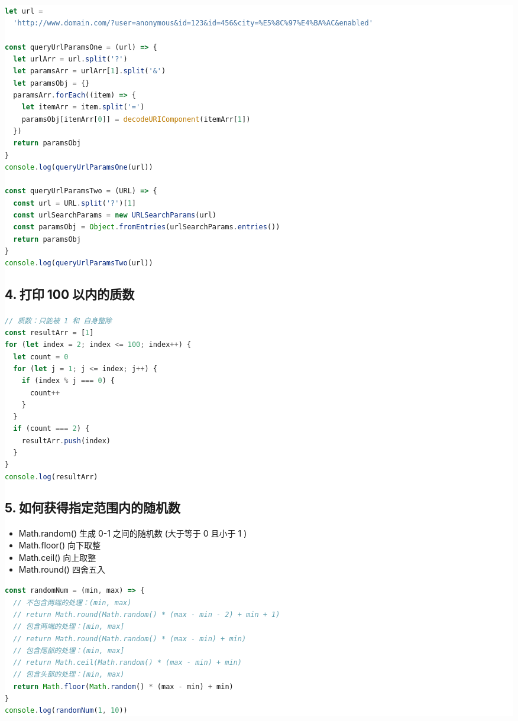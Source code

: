 ```js
let url =
  'http://www.domain.com/?user=anonymous&id=123&id=456&city=%E5%8C%97%E4%BA%AC&enabled'

const queryUrlParamsOne = (url) => {
  let urlArr = url.split('?')
  let paramsArr = urlArr[1].split('&')
  let paramsObj = {}
  paramsArr.forEach((item) => {
    let itemArr = item.split('=')
    paramsObj[itemArr[0]] = decodeURIComponent(itemArr[1])
  })
  return paramsObj
}
console.log(queryUrlParamsOne(url))

const queryUrlParamsTwo = (URL) => {
  const url = URL.split('?')[1]
  const urlSearchParams = new URLSearchParams(url)
  const paramsObj = Object.fromEntries(urlSearchParams.entries())
  return paramsObj
}
console.log(queryUrlParamsTwo(url))
```

## 4. 打印 100 以内的质数

```js
// 质数：只能被 1 和 自身整除
const resultArr = [1]
for (let index = 2; index <= 100; index++) {
  let count = 0
  for (let j = 1; j <= index; j++) {
    if (index % j === 0) {
      count++
    }
  }
  if (count === 2) {
    resultArr.push(index)
  }
}
console.log(resultArr)
```

## 5. 如何获得指定范围内的随机数

- Math.random() 生成 0-1 之间的随机数 (大于等于 0 且小于 1 )
- Math.floor() 向下取整
- Math.ceil() 向上取整
- Math.round() 四舍五入

```js
const randomNum = (min, max) => {
  // 不包含两端的处理：(min, max)
  // return Math.round(Math.random() * (max - min - 2) + min + 1)
  // 包含两端的处理：[min, max]
  // return Math.round(Math.random() * (max - min) + min)
  // 包含尾部的处理：(min, max]
  // return Math.ceil(Math.random() * (max - min) + min)
  // 包含头部的处理：[min, max)
  return Math.floor(Math.random() * (max - min) + min)
}
console.log(randomNum(1, 10))
```
